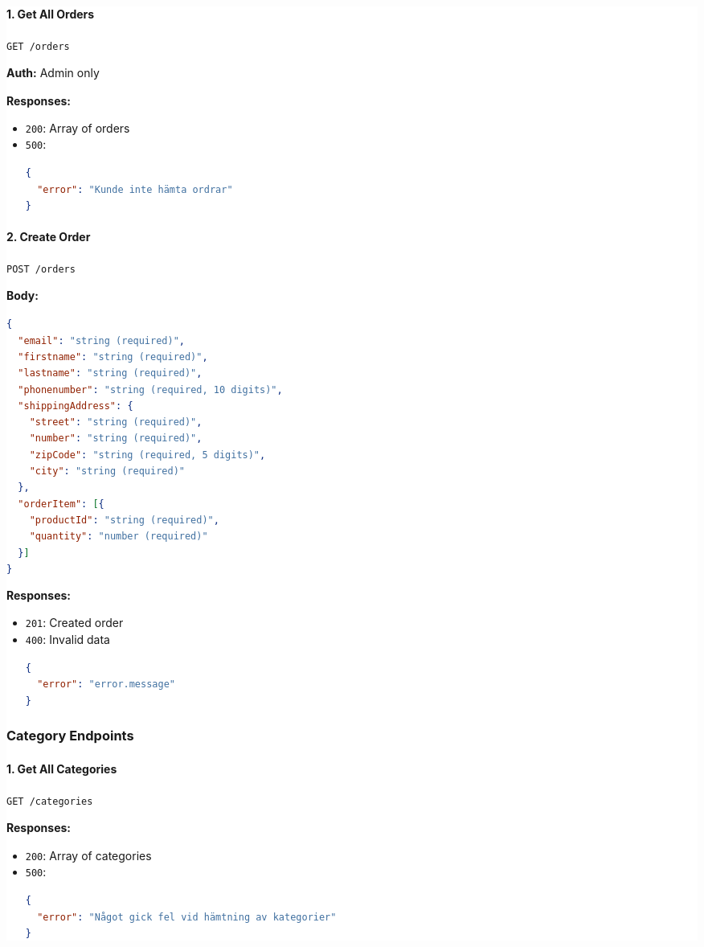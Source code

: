 #### 1. Get All Orders
```http
GET /orders
```
**Auth:** Admin only

**Responses:**
- `200`: Array of orders
- `500`:
  ```json
  {
    "error": "Kunde inte hämta ordrar"
  }
  ```

#### 2. Create Order
```http
POST /orders
```
**Body:**
```json
{
  "email": "string (required)",
  "firstname": "string (required)",
  "lastname": "string (required)",
  "phonenumber": "string (required, 10 digits)",
  "shippingAddress": {
    "street": "string (required)",
    "number": "string (required)",
    "zipCode": "string (required, 5 digits)",
    "city": "string (required)"
  },
  "orderItem": [{
    "productId": "string (required)",
    "quantity": "number (required)"
  }]
}
```
**Responses:**
- `201`: Created order
- `400`: Invalid data
  ```json
  {
    "error": "error.message"
  }
  ```

### Category Endpoints

#### 1. Get All Categories
```http
GET /categories
```
**Responses:**
- `200`: Array of categories
- `500`:
  ```json
  {
    "error": "Något gick fel vid hämtning av kategorier"
  }
  ```

